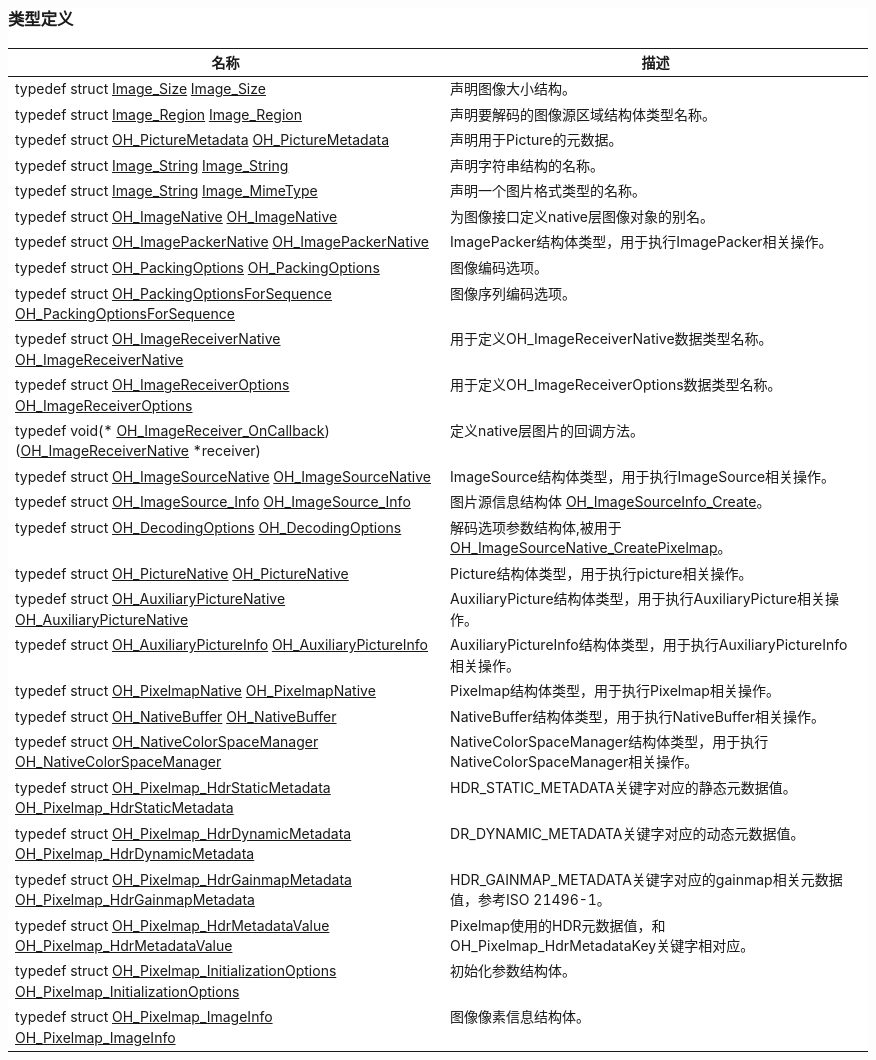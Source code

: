 
### 类型定义

| 名称 | 描述 | 
| -------- | -------- |
| typedef struct [Image_Size](_image___size.md) [Image_Size](#image_size) | 声明图像大小结构。  | 
| typedef struct [Image_Region](_image___region.md) [Image_Region](#image_region) | 声明要解码的图像源区域结构体类型名称。  | 
| typedef struct [OH_PictureMetadata](#oh_picturemetadata) [OH_PictureMetadata](#oh_picturemetadata) | 声明用于Picture的元数据。  | 
| typedef struct [Image_String](_image___string.md) [Image_String](#image_string) | 声明字符串结构的名称。  | 
| typedef struct [Image_String](_image___string.md) [Image_MimeType](#image_mimetype) | 声明一个图片格式类型的名称。  | 
| typedef struct [OH_ImageNative](#oh_imagenative) [OH_ImageNative](#oh_imagenative) | 为图像接口定义native层图像对象的别名。  | 
| typedef struct [OH_ImagePackerNative](#oh_imagepackernative) [OH_ImagePackerNative](#oh_imagepackernative) | ImagePacker结构体类型，用于执行ImagePacker相关操作。  | 
| typedef struct [OH_PackingOptions](#oh_packingoptions) [OH_PackingOptions](#oh_packingoptions) | 图像编码选项。  | 
| typedef struct [OH_PackingOptionsForSequence](#oh_packingoptionsforsequence) [OH_PackingOptionsForSequence](#oh_packingoptionsforsequence) | 图像序列编码选项。  | 
| typedef struct [OH_ImageReceiverNative](#oh_imagereceivernative) [OH_ImageReceiverNative](#oh_imagereceivernative) | 用于定义OH_ImageReceiverNative数据类型名称。  | 
| typedef struct [OH_ImageReceiverOptions](#oh_imagereceiveroptions) [OH_ImageReceiverOptions](#oh_imagereceiveroptions) | 用于定义OH_ImageReceiverOptions数据类型名称。  | 
| typedef void(\* [OH_ImageReceiver_OnCallback](#oh_imagereceiver_oncallback)) ([OH_ImageReceiverNative](#oh_imagereceivernative) \*receiver) | 定义native层图片的回调方法。  | 
| typedef struct [OH_ImageSourceNative](#oh_imagesourcenative) [OH_ImageSourceNative](#oh_imagesourcenative) | ImageSource结构体类型，用于执行ImageSource相关操作。  | 
| typedef struct [OH_ImageSource_Info](#oh_imagesource_info) [OH_ImageSource_Info](#oh_imagesource_info) | 图片源信息结构体 [OH_ImageSourceInfo_Create](#oh_imagesourceinfo_create)。 | 
| typedef struct [OH_DecodingOptions](#oh_decodingoptions) [OH_DecodingOptions](#oh_decodingoptions) | 解码选项参数结构体,被用于[OH_ImageSourceNative_CreatePixelmap](#oh_imagesourcenative_createpixelmap)。  | 
| typedef struct [OH_PictureNative](#oh_picturenative) [OH_PictureNative](#oh_picturenative) | Picture结构体类型，用于执行picture相关操作。  | 
| typedef struct [OH_AuxiliaryPictureNative](#oh_auxiliarypicturenative) [OH_AuxiliaryPictureNative](#oh_auxiliarypicturenative) | AuxiliaryPicture结构体类型，用于执行AuxiliaryPicture相关操作。  | 
| typedef struct [OH_AuxiliaryPictureInfo](#oh_auxiliarypictureinfo) [OH_AuxiliaryPictureInfo](#oh_auxiliarypictureinfo) | AuxiliaryPictureInfo结构体类型，用于执行AuxiliaryPictureInfo相关操作。  | 
| typedef struct [OH_PixelmapNative](#oh_pixelmapnative) [OH_PixelmapNative](#oh_pixelmapnative) | Pixelmap结构体类型，用于执行Pixelmap相关操作。 | 
| typedef struct [OH_NativeBuffer](#oh_nativebuffer) [OH_NativeBuffer](#oh_nativebuffer) | NativeBuffer结构体类型，用于执行NativeBuffer相关操作。 | 
| typedef struct [OH_NativeColorSpaceManager](#oh_nativecolorspacemanager) [OH_NativeColorSpaceManager](#oh_nativecolorspacemanager) | NativeColorSpaceManager结构体类型，用于执行NativeColorSpaceManager相关操作。  | 
| typedef struct [OH_Pixelmap_HdrStaticMetadata](_o_h___pixelmap___hdr_static_metadata.md) [OH_Pixelmap_HdrStaticMetadata](#oh_pixelmap_hdrstaticmetadata) | HDR_STATIC_METADATA关键字对应的静态元数据值。  | 
| typedef struct [OH_Pixelmap_HdrDynamicMetadata](_o_h___pixelmap___hdr_dynamic_metadata.md) [OH_Pixelmap_HdrDynamicMetadata](#oh_pixelmap_hdrdynamicmetadata) | DR_DYNAMIC_METADATA关键字对应的动态元数据值。  | 
| typedef struct [OH_Pixelmap_HdrGainmapMetadata](_o_h___pixelmap___hdr_gainmap_metadata.md) [OH_Pixelmap_HdrGainmapMetadata](#oh_pixelmap_hdrgainmapmetadata) | HDR_GAINMAP_METADATA关键字对应的gainmap相关元数据值，参考ISO 21496-1。  | 
| typedef struct [OH_Pixelmap_HdrMetadataValue](_o_h___pixelmap___hdr_metadata_value.md) [OH_Pixelmap_HdrMetadataValue](#oh_pixelmap_hdrmetadatavalue) | Pixelmap使用的HDR元数据值，和OH_Pixelmap_HdrMetadataKey关键字相对应。  | 
| typedef struct [OH_Pixelmap_InitializationOptions](#oh_pixelmap_initializationoptions) [OH_Pixelmap_InitializationOptions](#oh_pixelmap_initializationoptions) | 初始化参数结构体。 | 
| typedef struct [OH_Pixelmap_ImageInfo](#oh_pixelmap_imageinfo) [OH_Pixelmap_ImageInfo](#oh_pixelmap_imageinfo) | 图像像素信息结构体。 | 
